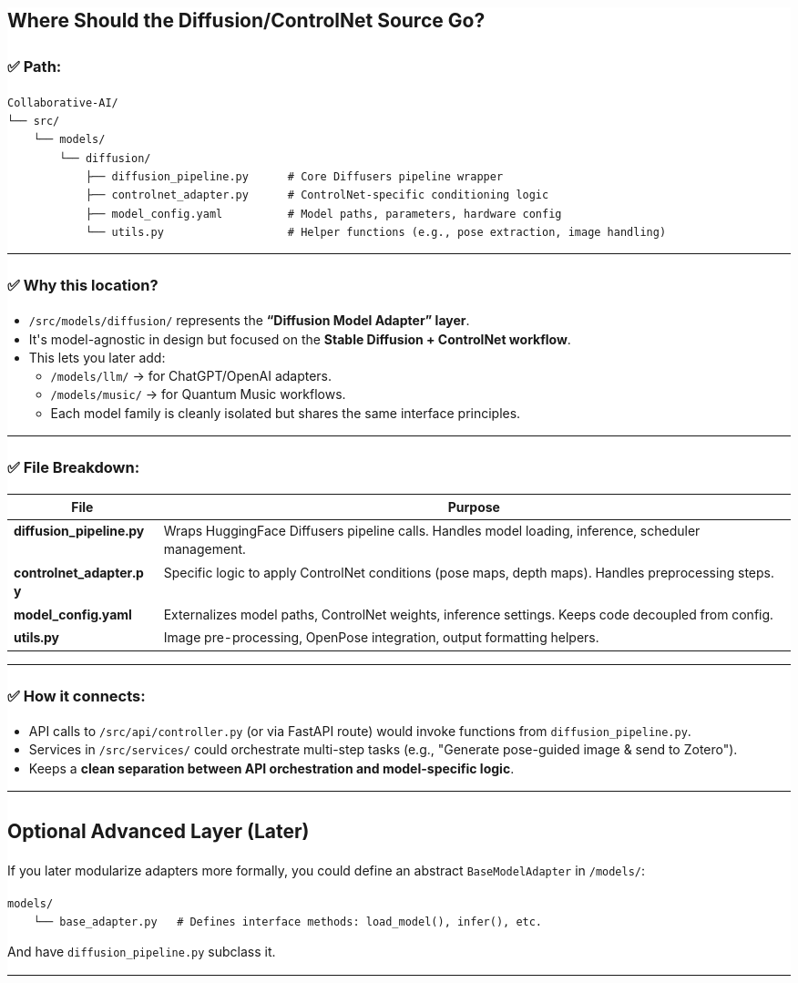 ## **Where Should the Diffusion/ControlNet Source Go?**

### ✅ **Path:**
```
Collaborative-AI/
└── src/
    └── models/
        └── diffusion/
            ├── diffusion_pipeline.py      # Core Diffusers pipeline wrapper
            ├── controlnet_adapter.py      # ControlNet-specific conditioning logic
            ├── model_config.yaml          # Model paths, parameters, hardware config
            └── utils.py                   # Helper functions (e.g., pose extraction, image handling)
```

---

### ✅ **Why this location?**
- `/src/models/diffusion/` represents the **“Diffusion Model Adapter” layer**.
- It's model-agnostic in design but focused on the **Stable Diffusion + ControlNet workflow**.
- This lets you later add:
  - `/models/llm/` → for ChatGPT/OpenAI adapters.
  - `/models/music/` → for Quantum Music workflows.
  - Each model family is cleanly isolated but shares the same interface principles.

---

### ✅ **File Breakdown:**
| File | Purpose |
|-------|---------|
| **diffusion_pipeline.py** | Wraps HuggingFace Diffusers pipeline calls. Handles model loading, inference, scheduler management. |
| **controlnet_adapter.py** | Specific logic to apply ControlNet conditions (pose maps, depth maps). Handles preprocessing steps. |
| **model_config.yaml** | Externalizes model paths, ControlNet weights, inference settings. Keeps code decoupled from config. |
| **utils.py** | Image pre-processing, OpenPose integration, output formatting helpers. |

---

### ✅ **How it connects:**
- API calls to `/src/api/controller.py` (or via FastAPI route) would invoke functions from `diffusion_pipeline.py`.
- Services in `/src/services/` could orchestrate multi-step tasks (e.g., "Generate pose-guided image & send to Zotero").
- Keeps a **clean separation between API orchestration and model-specific logic**.

---

## **Optional Advanced Layer (Later)**
If you later modularize adapters more formally, you could define an abstract `BaseModelAdapter` in `/models/`:
```
models/
    └── base_adapter.py   # Defines interface methods: load_model(), infer(), etc.
```
And have `diffusion_pipeline.py` subclass it.

---